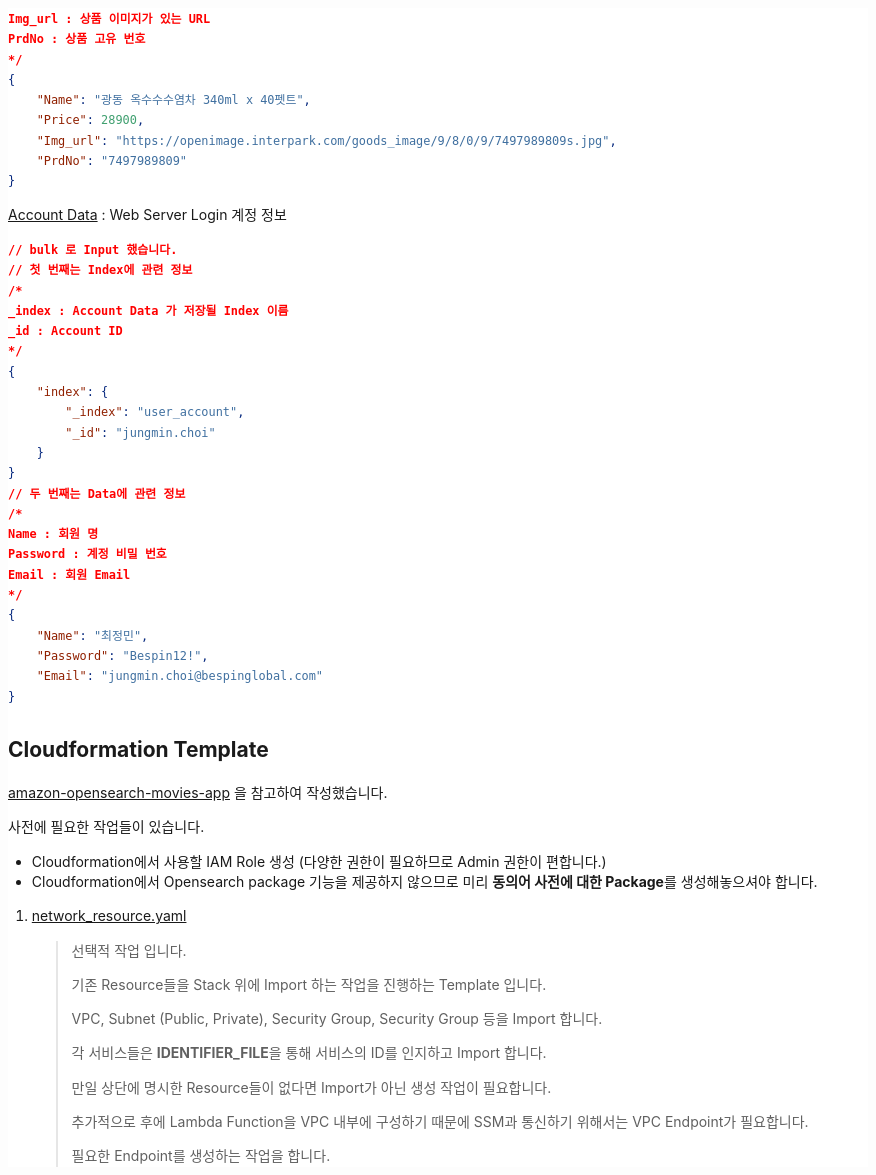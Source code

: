 ```json
Img_url : 상품 이미지가 있는 URL
PrdNo : 상품 고유 번호
*/
{
    "Name": "광동 옥수수수염차 340ml x 40펫트",
    "Price": 28900,
    "Img_url": "https://openimage.interpark.com/goods_image/9/8/0/9/7497989809s.jpg",
    "PrdNo": "7497989809"
}
```

[Account Data](Data/sample-account.bulks) : Web Server Login 계정 정보

```json
// bulk 로 Input 했습니다.
// 첫 번째는 Index에 관련 정보
/*
_index : Account Data 가 저장될 Index 이름
_id : Account ID
*/
{
    "index": {
        "_index": "user_account",
        "_id": "jungmin.choi"
    }
}
// 두 번째는 Data에 관련 정보
/*
Name : 회원 명
Password : 계정 비밀 번호
Email : 회원 Email
*/
{
    "Name": "최정민",
    "Password": "Bespin12!",
    "Email": "jungmin.choi@bespinglobal.com"
}
```

<div style="page-break-after: always; break-after: page;"></div>

## Cloudformation Template

[amazon-opensearch-movies-app](https://github.com/aws-samples/amazon-opensearch-movies-app) 을 참고하여 작성했습니다.

사전에 필요한 작업들이 있습니다.

- Cloudformation에서 사용할 IAM Role 생성 (다양한 권한이 필요하므로 Admin 권한이 편합니다.)
- Cloudformation에서 Opensearch package 기능을 제공하지 않으므로 미리 **동의어 사전에 대한 Package**를 생성해놓으셔야 합니다.

1. [network_resource.yaml](Templates/network_resource.yaml)

   > 선택적 작업 입니다.
   >
   > 기존 Resource들을 Stack 위에 Import 하는 작업을 진행하는 Template 입니다. 
   >
   > VPC, Subnet (Public, Private), Security Group, Security Group 등을 Import 합니다.
   >
   > 각 서비스들은 **IDENTIFIER_FILE**을 통해 서비스의 ID를 인지하고 Import 합니다.
   >
   > 만일 상단에 명시한 Resource들이 없다면 Import가 아닌 생성 작업이 필요합니다.
   >
   > 추가적으로 후에 Lambda Function을 VPC 내부에 구성하기 때문에 SSM과 통신하기 위해서는 VPC Endpoint가 필요합니다.
   >
   > 필요한 Endpoint를 생성하는 작업을 합니다.
